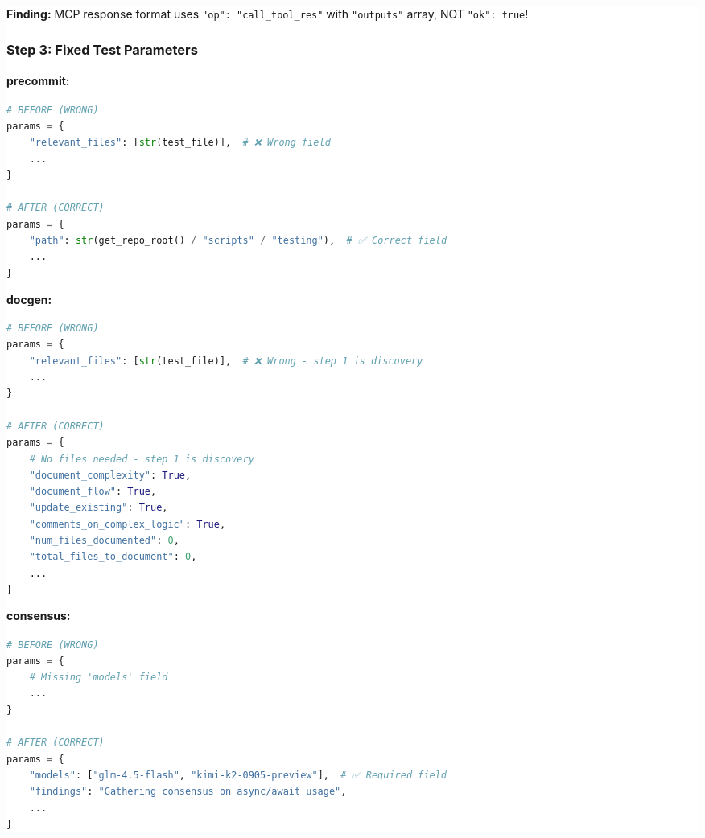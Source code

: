 **Finding:** MCP response format uses `"op": "call_tool_res"` with `"outputs"` array, NOT `"ok": true`!

### Step 3: Fixed Test Parameters

**precommit:**
```python
# BEFORE (WRONG)
params = {
    "relevant_files": [str(test_file)],  # ❌ Wrong field
    ...
}

# AFTER (CORRECT)
params = {
    "path": str(get_repo_root() / "scripts" / "testing"),  # ✅ Correct field
    ...
}
```

**docgen:**
```python
# BEFORE (WRONG)
params = {
    "relevant_files": [str(test_file)],  # ❌ Wrong - step 1 is discovery
    ...
}

# AFTER (CORRECT)
params = {
    # No files needed - step 1 is discovery
    "document_complexity": True,
    "document_flow": True,
    "update_existing": True,
    "comments_on_complex_logic": True,
    "num_files_documented": 0,
    "total_files_to_document": 0,
    ...
}
```

**consensus:**
```python
# BEFORE (WRONG)
params = {
    # Missing 'models' field
    ...
}

# AFTER (CORRECT)
params = {
    "models": ["glm-4.5-flash", "kimi-k2-0905-preview"],  # ✅ Required field
    "findings": "Gathering consensus on async/await usage",
    ...
}
```
